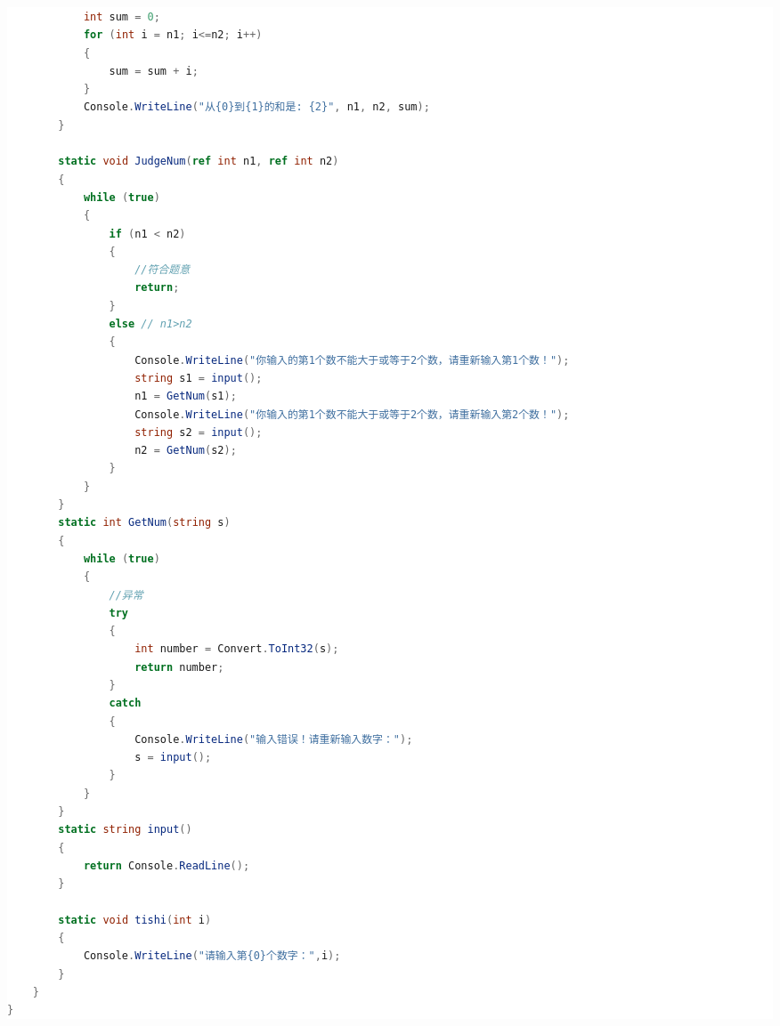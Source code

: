 ```c#
            int sum = 0;
            for (int i = n1; i<=n2; i++)
            {
                sum = sum + i;
            }
            Console.WriteLine("从{0}到{1}的和是: {2}", n1, n2, sum);
        }

        static void JudgeNum(ref int n1, ref int n2)
        {
            while (true)
            {
                if (n1 < n2)
                {
                    //符合题意
                    return;
                }
                else // n1>n2
                {
                    Console.WriteLine("你输入的第1个数不能大于或等于2个数，请重新输入第1个数！");
                    string s1 = input();
                    n1 = GetNum(s1);
                    Console.WriteLine("你输入的第1个数不能大于或等于2个数，请重新输入第2个数！");
                    string s2 = input();
                    n2 = GetNum(s2);
                }
            }
        }
        static int GetNum(string s)
        {
            while (true)
            {
                //异常
                try
                {
                    int number = Convert.ToInt32(s);
                    return number;
                }
                catch
                {
                    Console.WriteLine("输入错误！请重新输入数字：");
                    s = input();
                }
            }
        }
        static string input()
        {
            return Console.ReadLine();
        }

        static void tishi(int i)
        {
            Console.WriteLine("请输入第{0}个数字：",i);
        }
    }
}
```

